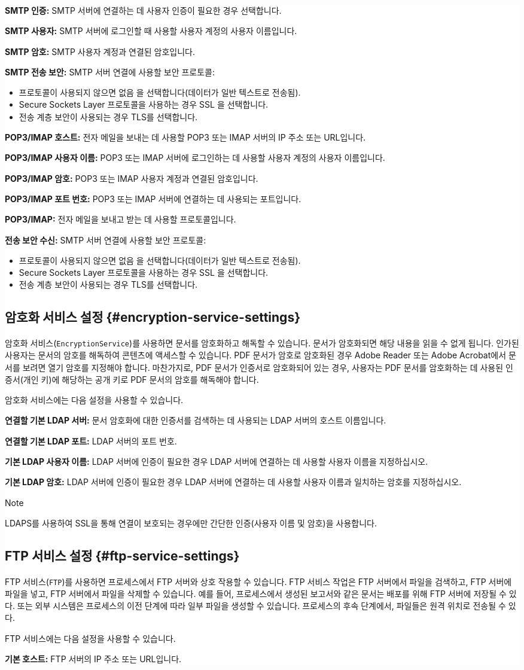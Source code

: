 **SMTP 인증:** SMTP 서버에 연결하는 데 사용자 인증이 필요한 경우 선택합니다.

**SMTP 사용자:** SMTP 서버에 로그인할 때 사용할 사용자 계정의 사용자 이름입니다.

**SMTP 암호:** SMTP 사용자 계정과 연결된 암호입니다.

**SMTP 전송 보안:** SMTP 서버 연결에 사용할 보안 프로토콜:

* 프로토콜이 사용되지 않으면 없음 을 선택합니다(데이터가 일반 텍스트로 전송됨).
* Secure Sockets Layer 프로토콜을 사용하는 경우 SSL 을 선택합니다.
* 전송 계층 보안이 사용되는 경우 TLS를 선택합니다.

**POP3/IMAP 호스트:** 전자 메일을 보내는 데 사용할 POP3 또는 IMAP 서버의 IP 주소 또는 URL입니다.

**POP3/IMAP 사용자 이름:** POP3 또는 IMAP 서버에 로그인하는 데 사용할 사용자 계정의 사용자 이름입니다.

**POP3/IMAP 암호:** POP3 또는 IMAP 사용자 계정과 연결된 암호입니다.

**POP3/IMAP 포트 번호:** POP3 또는 IMAP 서버에 연결하는 데 사용되는 포트입니다.

**POP3/IMAP:** 전자 메일을 보내고 받는 데 사용할 프로토콜입니다.

**전송 보안 수신:** SMTP 서버 연결에 사용할 보안 프로토콜:

* 프로토콜이 사용되지 않으면 없음 을 선택합니다(데이터가 일반 텍스트로 전송됨).
* Secure Sockets Layer 프로토콜을 사용하는 경우 SSL 을 선택합니다.
* 전송 계층 보안이 사용되는 경우 TLS를 선택합니다.

## 암호화 서비스 설정 {#encryption-service-settings}

암호화 서비스(`EncryptionService`)를 사용하면 문서를 암호화하고 해독할 수 있습니다. 문서가 암호화되면 해당 내용을 읽을 수 없게 됩니다. 인가된 사용자는 문서의 암호를 해독하여 콘텐츠에 액세스할 수 있습니다. PDF 문서가 암호로 암호화된 경우 Adobe Reader 또는 Adobe Acrobat에서 문서를 보려면 열기 암호를 지정해야 합니다. 마찬가지로, PDF 문서가 인증서로 암호화되어 있는 경우, 사용자는 PDF 문서를 암호화하는 데 사용된 인증서(개인 키)에 해당하는 공개 키로 PDF 문서의 암호를 해독해야 합니다.

암호화 서비스에는 다음 설정을 사용할 수 있습니다.

**연결할 기본 LDAP 서버:** 문서 암호화에 대한 인증서를 검색하는 데 사용되는 LDAP 서버의 호스트 이름입니다.

**연결할 기본 LDAP 포트:** LDAP 서버의 포트 번호.

**기본 LDAP 사용자 이름:** LDAP 서버에 인증이 필요한 경우 LDAP 서버에 연결하는 데 사용할 사용자 이름을 지정하십시오.

**기본 LDAP 암호:** LDAP 서버에 인증이 필요한 경우 LDAP 서버에 연결하는 데 사용할 사용자 이름과 일치하는 암호를 지정하십시오.

>[!NOTE]
>
>LDAPS를 사용하여 SSL을 통해 연결이 보호되는 경우에만 간단한 인증(사용자 이름 및 암호)을 사용합니다.



## FTP 서비스 설정 {#ftp-service-settings}

FTP 서비스(`FTP`)를 사용하면 프로세스에서 FTP 서버와 상호 작용할 수 있습니다. FTP 서비스 작업은 FTP 서버에서 파일을 검색하고, FTP 서버에 파일을 넣고, FTP 서버에서 파일을 삭제할 수 있습니다. 예를 들어, 프로세스에서 생성된 보고서와 같은 문서는 배포를 위해 FTP 서버에 저장될 수 있다. 또는 외부 시스템은 프로세스의 이전 단계에 따라 일부 파일을 생성할 수 있습니다. 프로세스의 후속 단계에서, 파일들은 원격 위치로 전송될 수 있다.

FTP 서비스에는 다음 설정을 사용할 수 있습니다.

**기본 호스트:** FTP 서버의 IP 주소 또는 URL입니다.
